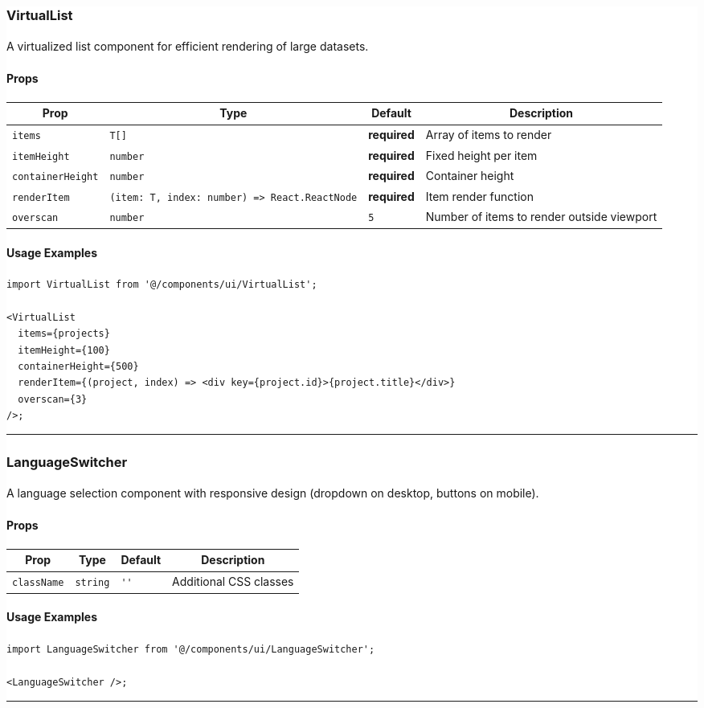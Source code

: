 
### VirtualList

A virtualized list component for efficient rendering of large datasets.

#### Props

| Prop              | Type                                          | Default      | Description                                |
| ----------------- | --------------------------------------------- | ------------ | ------------------------------------------ |
| `items`           | `T[]`                                         | **required** | Array of items to render                   |
| `itemHeight`      | `number`                                      | **required** | Fixed height per item                      |
| `containerHeight` | `number`                                      | **required** | Container height                           |
| `renderItem`      | `(item: T, index: number) => React.ReactNode` | **required** | Item render function                       |
| `overscan`        | `number`                                      | `5`          | Number of items to render outside viewport |

#### Usage Examples

```tsx
import VirtualList from '@/components/ui/VirtualList';

<VirtualList
  items={projects}
  itemHeight={100}
  containerHeight={500}
  renderItem={(project, index) => <div key={project.id}>{project.title}</div>}
  overscan={3}
/>;
```

---

### LanguageSwitcher

A language selection component with responsive design (dropdown on desktop, buttons on mobile).

#### Props

| Prop        | Type     | Default | Description            |
| ----------- | -------- | ------- | ---------------------- |
| `className` | `string` | `''`    | Additional CSS classes |

#### Usage Examples

```tsx
import LanguageSwitcher from '@/components/ui/LanguageSwitcher';

<LanguageSwitcher />;
```

---
